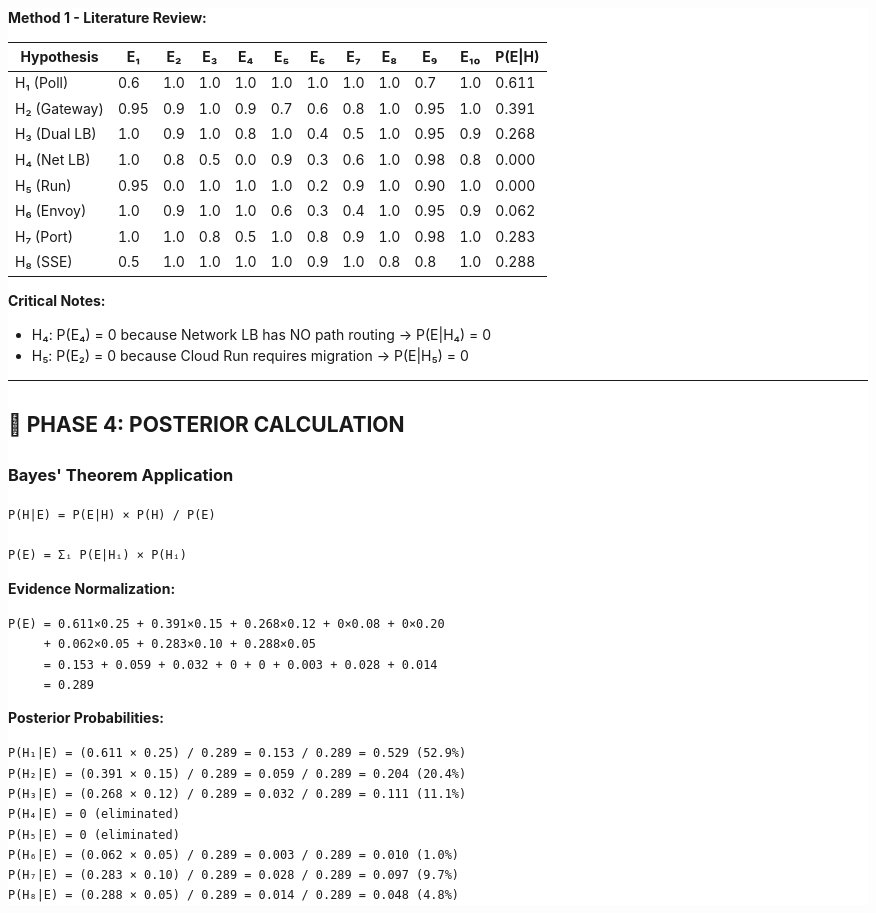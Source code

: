 **Method 1 - Literature Review:**

| Hypothesis | E₁ | E₂ | E₃ | E₄ | E₅ | E₆ | E₇ | E₈ | E₉ | E₁₀ | P(E\|H) |
|------------|----|----|----|----|----|----|----|----|----|----|---------|
| H₁ (Poll)  | 0.6| 1.0| 1.0| 1.0| 1.0| 1.0| 1.0| 1.0| 0.7| 1.0| 0.611   |
| H₂ (Gateway)| 0.95| 0.9| 1.0| 0.9| 0.7| 0.6| 0.8| 1.0| 0.95| 1.0| 0.391  |
| H₃ (Dual LB)| 1.0| 0.9| 1.0| 0.8| 1.0| 0.4| 0.5| 1.0| 0.95| 0.9| 0.268  |
| H₄ (Net LB)| 1.0| 0.8| 0.5| 0.0| 0.9| 0.3| 0.6| 1.0| 0.98| 0.8| 0.000  |
| H₅ (Run)   | 0.95| 0.0| 1.0| 1.0| 1.0| 0.2| 0.9| 1.0| 0.90| 1.0| 0.000  |
| H₆ (Envoy) | 1.0| 0.9| 1.0| 1.0| 0.6| 0.3| 0.4| 1.0| 0.95| 0.9| 0.062  |
| H₇ (Port)  | 1.0| 1.0| 0.8| 0.5| 1.0| 0.8| 0.9| 1.0| 0.98| 1.0| 0.283  |
| H₈ (SSE)   | 0.5| 1.0| 1.0| 1.0| 1.0| 0.9| 1.0| 0.8| 0.8| 1.0| 0.288  |

**Critical Notes:**
- H₄: P(E₄) = 0 because Network LB has NO path routing → P(E|H₄) = 0
- H₅: P(E₂) = 0 because Cloud Run requires migration → P(E|H₅) = 0

---

## 🔄 PHASE 4: POSTERIOR CALCULATION

### Bayes' Theorem Application

```
P(H|E) = P(E|H) × P(H) / P(E)

P(E) = Σᵢ P(E|Hᵢ) × P(Hᵢ)
```

**Evidence Normalization:**
```
P(E) = 0.611×0.25 + 0.391×0.15 + 0.268×0.12 + 0×0.08 + 0×0.20 
     + 0.062×0.05 + 0.283×0.10 + 0.288×0.05
     = 0.153 + 0.059 + 0.032 + 0 + 0 + 0.003 + 0.028 + 0.014
     = 0.289
```

**Posterior Probabilities:**
```
P(H₁|E) = (0.611 × 0.25) / 0.289 = 0.153 / 0.289 = 0.529 (52.9%)
P(H₂|E) = (0.391 × 0.15) / 0.289 = 0.059 / 0.289 = 0.204 (20.4%)
P(H₃|E) = (0.268 × 0.12) / 0.289 = 0.032 / 0.289 = 0.111 (11.1%)
P(H₄|E) = 0 (eliminated)
P(H₅|E) = 0 (eliminated)
P(H₆|E) = (0.062 × 0.05) / 0.289 = 0.003 / 0.289 = 0.010 (1.0%)
P(H₇|E) = (0.283 × 0.10) / 0.289 = 0.028 / 0.289 = 0.097 (9.7%)
P(H₈|E) = (0.288 × 0.05) / 0.289 = 0.014 / 0.289 = 0.048 (4.8%)
```
